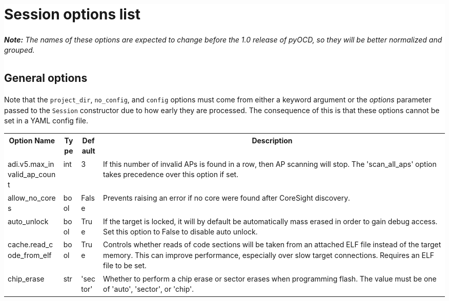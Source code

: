 Session options list
=================

_**Note:** The names of these options are expected to change before the 1.0 release of pyOCD, so
they will be better normalized and grouped._

## General options

Note that the `project_dir`, `no_config`, and `config` options must come from either a keyword
argument or the _options_ parameter passed to the `Session` constructor due to how early they are
processed. The consequence of this is that these options cannot be set in a YAML config file.

<table>

<tr><th>Option Name</th><th>Type</th><th>Default</th><th>Description</th></tr>

<tr><td>adi.v5.max_invalid_ap_count</td>
<td>int</td>
<td>3</td>
<td>
If this number of invalid APs is found in a row, then AP scanning will stop. The 'scan_all_aps' option
takes precedence over this option if set.
</td></tr>

<tr><td>allow_no_cores</td>
<td>bool</td>
<td>False</td>
<td>
Prevents raising an error if no core were found after CoreSight discovery.
</td></tr>

<tr><td>auto_unlock</td>
<td>bool</td>
<td>True</td>
<td>
If the target is locked, it will by default be automatically mass erased in order to gain debug
access. Set this option to False to disable auto unlock.
</td></tr>

<tr><td>cache.read_code_from_elf</td>
<td>bool</td>
<td>True</td>
<td>
Controls whether reads of code sections will be taken from an attached ELF file instead of the target memory.
This can improve performance, especially over slow target connections. Requires an ELF file to be set.
</td></tr>

<tr><td>chip_erase</td>
<td>str</td>
<td>'sector'</td>
<td>
Whether to perform a chip erase or sector erases when programming flash. The value must be one of
'auto', 'sector', or 'chip'.
</td></tr>

